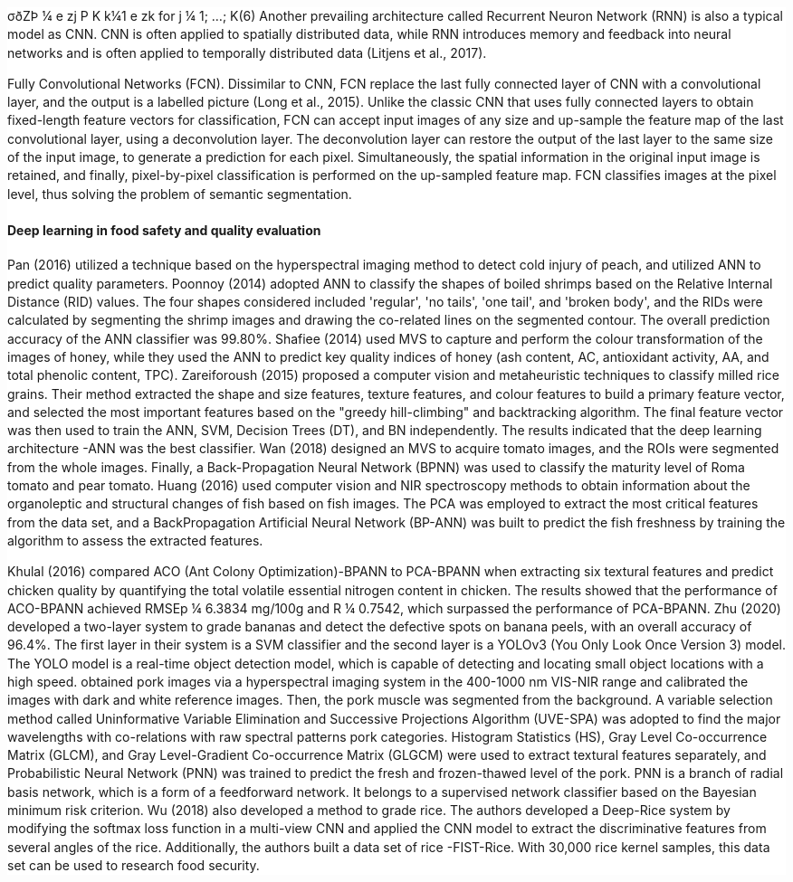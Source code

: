 σðZÞ ¼ e zj P K k¼1 e zk for j ¼ 1; …; K(6)
Another prevailing architecture called Recurrent Neuron Network (RNN) is also a typical model as CNN. CNN is often applied to spatially distributed data, while RNN introduces memory and feedback into neural networks and is often applied to temporally distributed data (Litjens et al., 2017).

Fully Convolutional Networks (FCN). Dissimilar to CNN, FCN replace the last fully connected layer of CNN with a convolutional layer, and the output is a labelled picture (Long et al., 2015). Unlike the classic CNN that uses fully connected layers to obtain fixed-length feature vectors for classification, FCN can accept input images of any size and up-sample the feature map of the last convolutional layer, using a deconvolution layer. The deconvolution layer can restore the output of the last layer to the same size of the input image, to generate a prediction for each pixel. Simultaneously, the spatial information in the original input image is retained, and finally, pixel-by-pixel classification is performed on the up-sampled feature map. FCN classifies images at the pixel level, thus solving the problem of semantic segmentation.


#### Deep learning in food safety and quality evaluation

Pan (2016) utilized a technique based on the hyperspectral imaging method to detect cold injury of peach, and utilized ANN to predict quality parameters. Poonnoy (2014) adopted ANN to classify the shapes of boiled shrimps based on the Relative Internal Distance (RID) values. The four shapes considered included 'regular', 'no tails', 'one tail', and 'broken body', and the RIDs were calculated by segmenting the shrimp images and drawing the co-related lines on the segmented contour. The overall prediction accuracy of the ANN classifier was 99.80%. Shafiee (2014) used MVS to capture and perform the colour transformation of the images of honey, while they used the ANN to predict key quality indices of honey (ash content, AC, antioxidant activity, AA, and total phenolic content, TPC). Zareiforoush (2015) proposed a computer vision and metaheuristic techniques to classify milled rice grains. Their method extracted the shape and size features, texture features, and colour features to build a primary feature vector, and selected the most important features based on the "greedy hill-climbing" and backtracking algorithm. The final feature vector was then used to train the ANN, SVM, Decision Trees (DT), and BN independently. The results indicated that the deep learning architecture -ANN was the best classifier. Wan (2018) designed an MVS to acquire tomato images, and the ROIs were segmented from the whole images. Finally, a Back-Propagation Neural Network (BPNN) was used to classify the maturity level of Roma tomato and pear tomato. Huang (2016) used computer vision and NIR spectroscopy methods to obtain information about the organoleptic and structural changes of fish based on fish images. The PCA was employed to extract the most critical features from the data set, and a BackPropagation Artificial Neural Network (BP-ANN) was built to predict the fish freshness by training the algorithm to assess the extracted features.

Khulal (2016) compared ACO (Ant Colony Optimization)-BPANN to PCA-BPANN when extracting six textural features and predict chicken quality by quantifying the total volatile essential nitrogen content in chicken. The results showed that the performance of ACO-BPANN achieved RMSEp ¼ 6.3834 mg/100g and R ¼ 0.7542, which surpassed the performance of PCA-BPANN. Zhu (2020) developed a two-layer system to grade bananas and detect the defective spots on banana peels, with an overall accuracy of 96.4%. The first layer in their system is a SVM classifier and the second layer is a YOLOv3 (You Only Look Once Version 3) model. The YOLO model is a real-time object detection model, which is capable of detecting and locating small object locations with a high speed.  obtained pork images via a hyperspectral imaging system in the 400-1000 nm VIS-NIR range and calibrated the images with dark and white reference images. Then, the pork muscle was segmented from the background. A variable selection method called Uninformative Variable Elimination and Successive Projections Algorithm (UVE-SPA) was adopted to find the major wavelengths with co-relations with raw spectral patterns pork categories. Histogram Statistics (HS), Gray Level Co-occurrence Matrix (GLCM), and Gray Level-Gradient Co-occurrence Matrix (GLGCM) were used to extract textural features separately, and Probabilistic Neural Network (PNN) was trained to predict the fresh and frozen-thawed level of the pork. PNN is a branch of radial basis network, which is a form of a feedforward network. It belongs to a supervised network classifier based on the Bayesian minimum risk criterion. Wu (2018) also developed a method to grade rice. The authors developed a Deep-Rice system by modifying the softmax loss function in a multi-view CNN and applied the CNN model to extract the discriminative features from several angles of the rice. Additionally, the authors built a data set of rice -FIST-Rice. With 30,000 rice kernel samples, this data set can be used to research food security.
